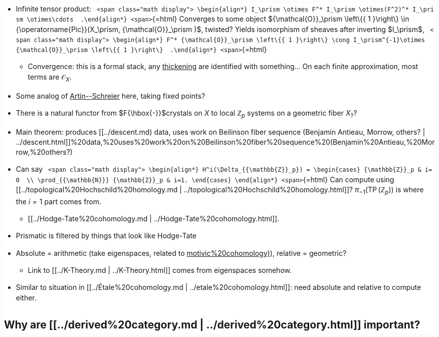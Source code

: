 -   Infinite tensor product: `
    <span class="math display">
    \begin{align*}
    I_\prism \otimes F^* I_\prism \otimes(F^2)^* I_\prism \otimes\cdots 
    .\end{align*}
    <span>`{=html} Converges to some object ${\mathcal{O}}_\prism \left\{{ 1 }\right\} \in {\operatorname{Pic}}(X_\prism, {\mathcal{O}}_\prism )$, twisted? Yields isomorphism of sheaves after inverting $I_\prism$, `
    <span class="math display">
    \begin{align*}
     F^* {\mathcal{O}}_\prism \left\{{ 1 }\right\} \cong I_\prism^{-1}\otimes{\mathcal{O}}_\prism \left\{{ 1 }\right\} 
     .\end{align*}
    <span>`{=html}

    -   Convergence: this is a formal stack, any [thickening](thickening) are identified with something... On each finite approximation, most terms are ${\mathcal{O}}_X$.

-   Some analog of [Artin--Schreier](Artin–Schreier) here, taking fixed points?

-   There is a natural functor from $F{\hbox{-}}$crystals on $X$ to local ${\mathbb{Z}}_p$ systems on a geometric fiber $X_?$?

-   Main theorem: produces [[../descent.md) data, uses work on Beilinson fiber sequence (Benjamin Antieau, Morrow, others? | ../descent.html]]%20data,%20uses%20work%20on%20Beilinson%20fiber%20sequence%20(Benjamin%20Antieau,%20Morrow,%20others?)

-   Can say `
    <span class="math display">
    \begin{align*}
    H^i(\Delta_{{\mathbb{Z}}_p}) =
    \begin{cases}
    {\mathbb{Z}}_p & i=0 
    \\
    \prod_{{\mathbb{N}}} {\mathbb{Z}}_p & i=1.
    \end{cases}
    \end{align*}
    <span>`{=html} Can compute using [[../topological%20Hochschild%20homology.md | ../topological%20Hochschild%20homology.html]]? $\pi_{-1}( {\operatorname{TP}}({\mathbb{Z}}_p) )$ is where the $i=1$ part comes from.

    -   [[../Hodge-Tate%20cohomology.md | ../Hodge-Tate%20cohomology.html]].

-   Prismatic is filtered by things that look like Hodge-Tate

-   Absolute = arithmetic (take eigenspaces, related to [motivic%20cohomology)](motivic%20cohomology)), relative = geometric?

    -   Link to [[../K-Theory.md | ../K-Theory.html]] comes from eigenspaces somehow.

-   Similar to situation in [[../Étale%20cohomology.md | ../etale%20cohomology.html]]: need absolute and relative to compute either.

Why are [[../derived%20category.md | ../derived%20category.html]] important?
-----------------------------------------------------------------------
